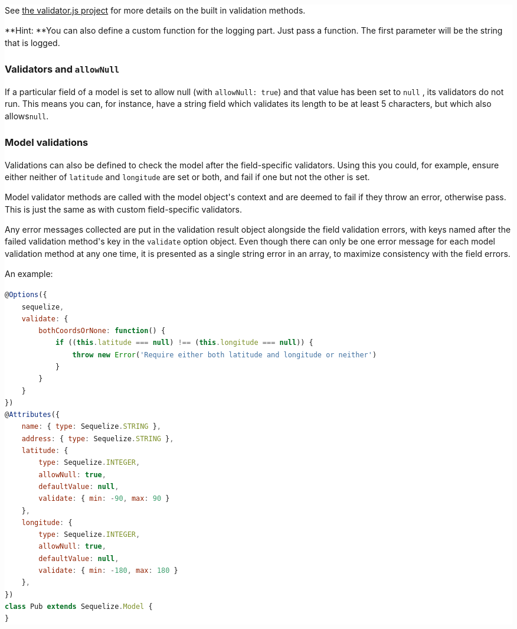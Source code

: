 See [the validator.js project][3] for more details on the built in validation methods.

**Hint: **You can also define a custom function for the logging part. Just pass a function. The first parameter will be the string that is logged.

### Validators and `allowNull`

If a particular field of a model is set to allow null (with `allowNull: true`) and that value has been set to `null` , its validators do not run. This means you can, for instance, have a string field which validates its length to be at least 5 characters, but which also allows`null`.

### Model validations

Validations can also be defined to check the model after the field-specific validators. Using this you could, for example, ensure either neither of `latitude` and `longitude` are set or both, and fail if one but not the other is set.

Model validator methods are called with the model object's context and are deemed to fail if they throw an error, otherwise pass. This is just the same as with custom field-specific validators.

Any error messages collected are put in the validation result object alongside the field validation errors, with keys named after the failed validation method's key in the `validate` option object. Even though there can only be one error message for each model validation method at any one time, it is presented as a single string error in an array, to maximize consistency with the field errors.

An example:

```js
@Options({
	sequelize,
	validate: {
		bothCoordsOrNone: function() {
			if ((this.latitude === null) !== (this.longitude === null)) {
				throw new Error('Require either both latitude and longitude or neither')
			}
		}
	}
})
@Attributes({
	name: { type: Sequelize.STRING },
	address: { type: Sequelize.STRING },
	latitude: {
		type: Sequelize.INTEGER,
		allowNull: true,
		defaultValue: null,
		validate: { min: -90, max: 90 }
	},
	longitude: {
		type: Sequelize.INTEGER,
		allowNull: true,
		defaultValue: null,
		validate: { min: -180, max: 180 }
	},
})
class Pub extends Sequelize.Model {
}
```


[0]: #configuration
[3]: https://github.com/chriso/validator.js
[5]: /docs/latest/misc#asynchronicity
[6]: http://bluebirdjs.com/docs/api/spread.html